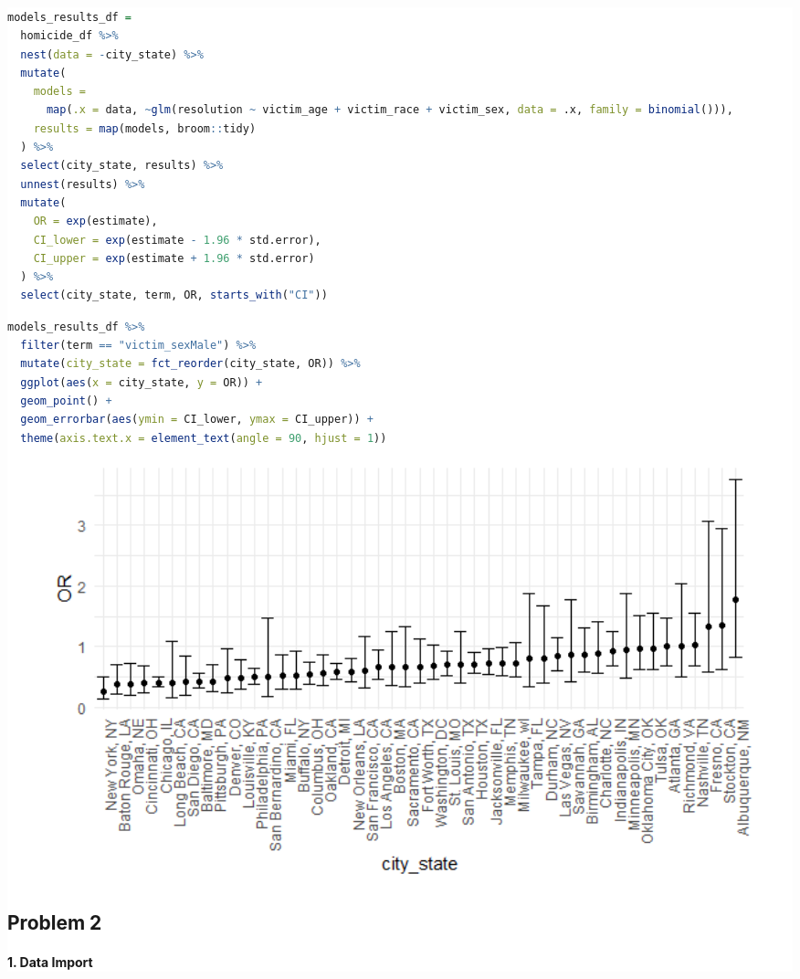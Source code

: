 ``` r
models_results_df = 
  homicide_df %>% 
  nest(data = -city_state) %>% 
  mutate(
    models = 
      map(.x = data, ~glm(resolution ~ victim_age + victim_race + victim_sex, data = .x, family = binomial())),
    results = map(models, broom::tidy)
  ) %>% 
  select(city_state, results) %>% 
  unnest(results) %>% 
  mutate(
    OR = exp(estimate),
    CI_lower = exp(estimate - 1.96 * std.error),
    CI_upper = exp(estimate + 1.96 * std.error)
  ) %>% 
  select(city_state, term, OR, starts_with("CI")) 
```

``` r
models_results_df %>% 
  filter(term == "victim_sexMale") %>% 
  mutate(city_state = fct_reorder(city_state, OR)) %>% 
  ggplot(aes(x = city_state, y = OR)) + 
  geom_point() + 
  geom_errorbar(aes(ymin = CI_lower, ymax = CI_upper)) + 
  theme(axis.text.x = element_text(angle = 90, hjust = 1))
```

<img src="p8105_hw6_jg4294_files/figure-gfm/unnamed-chunk-4-1.png" width="90%" style="display: block; margin: auto;" />

## Problem 2

**1. Data Import**
